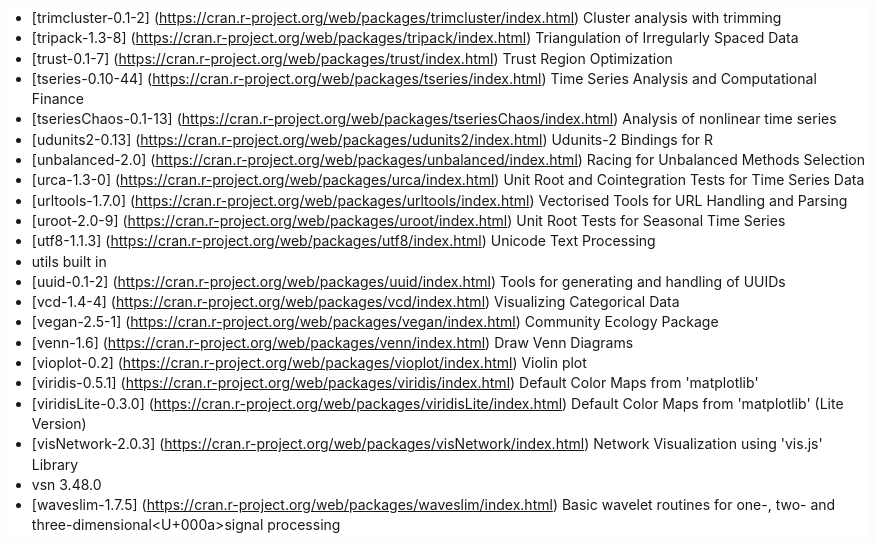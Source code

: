   * [trimcluster-0.1-2] (https://cran.r-project.org/web/packages/trimcluster/index.html) Cluster analysis with trimming
  * [tripack-1.3-8] (https://cran.r-project.org/web/packages/tripack/index.html) Triangulation of Irregularly Spaced Data
  * [trust-0.1-7] (https://cran.r-project.org/web/packages/trust/index.html) Trust Region Optimization
  * [tseries-0.10-44] (https://cran.r-project.org/web/packages/tseries/index.html) Time Series Analysis and Computational Finance
  * [tseriesChaos-0.1-13] (https://cran.r-project.org/web/packages/tseriesChaos/index.html) Analysis of nonlinear time series
  * [udunits2-0.13] (https://cran.r-project.org/web/packages/udunits2/index.html) Udunits-2 Bindings for R
  * [unbalanced-2.0] (https://cran.r-project.org/web/packages/unbalanced/index.html) Racing for Unbalanced Methods Selection
  * [urca-1.3-0] (https://cran.r-project.org/web/packages/urca/index.html) Unit Root and Cointegration Tests for Time Series Data
  * [urltools-1.7.0] (https://cran.r-project.org/web/packages/urltools/index.html) Vectorised Tools for URL Handling and Parsing
  * [uroot-2.0-9] (https://cran.r-project.org/web/packages/uroot/index.html) Unit Root Tests for Seasonal Time Series
  * [utf8-1.1.3] (https://cran.r-project.org/web/packages/utf8/index.html) Unicode Text Processing
  * utils built in
  * [uuid-0.1-2] (https://cran.r-project.org/web/packages/uuid/index.html) Tools for generating and handling of UUIDs
  * [vcd-1.4-4] (https://cran.r-project.org/web/packages/vcd/index.html) Visualizing Categorical Data
  * [vegan-2.5-1] (https://cran.r-project.org/web/packages/vegan/index.html) Community Ecology Package
  * [venn-1.6] (https://cran.r-project.org/web/packages/venn/index.html) Draw Venn Diagrams
  * [vioplot-0.2] (https://cran.r-project.org/web/packages/vioplot/index.html) Violin plot
  * [viridis-0.5.1] (https://cran.r-project.org/web/packages/viridis/index.html) Default Color Maps from 'matplotlib'
  * [viridisLite-0.3.0] (https://cran.r-project.org/web/packages/viridisLite/index.html) Default Color Maps from 'matplotlib' (Lite Version)
  * [visNetwork-2.0.3] (https://cran.r-project.org/web/packages/visNetwork/index.html) Network Visualization using 'vis.js' Library
  * vsn 3.48.0
  * [waveslim-1.7.5] (https://cran.r-project.org/web/packages/waveslim/index.html) Basic wavelet routines for one-, two- and three-dimensional<U+000a>signal processing
